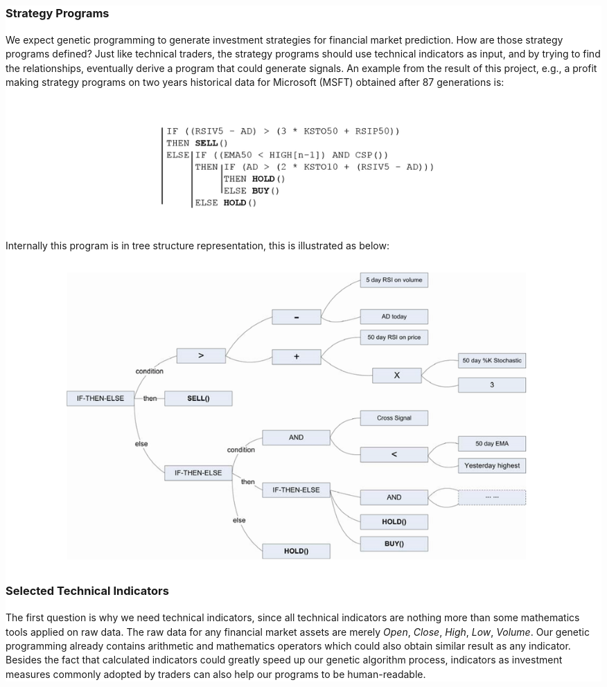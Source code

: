 ### Strategy Programs 

We expect genetic programming to generate investment strategies for financial market prediction. How are those strategy programs defined? Just like technical traders, the strategy programs should use technical indicators as input, and by trying to find the relationships, eventually derive a program that could generate signals. An example from the result of this project, e.g., a profit making strategy programs on two years historical data for Microsoft (MSFT) obtained after 87 generations is: 

![](image566.png)

Internally this program is in tree structure representation, this is illustrated as below:   

![](image568.png)

###  Selected Technical Indicators 

The first question is why we need technical indicators, since all technical indicators are nothing more than some mathematics tools applied on raw data. The raw data for any financial market assets are merely *Open*, *Close*, *High*, *Low*, *Volume*. Our genetic programming already contains arithmetic and mathematics operators which could also obtain similar result as any indicator. Besides the fact that calculated indicators could greatly speed up our genetic algorithm process, indicators as investment measures commonly adopted by traders can also help our programs to be human-readable.

